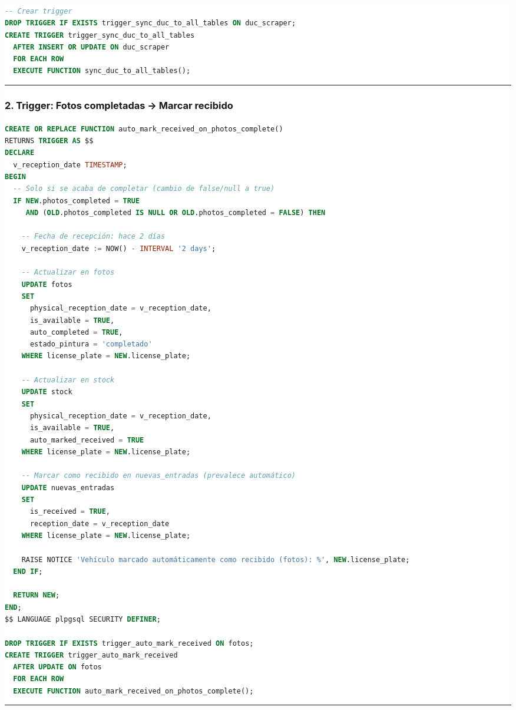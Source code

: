 ```sql
-- Crear trigger
DROP TRIGGER IF EXISTS trigger_sync_duc_to_all_tables ON duc_scraper;
CREATE TRIGGER trigger_sync_duc_to_all_tables
  AFTER INSERT OR UPDATE ON duc_scraper
  FOR EACH ROW
  EXECUTE FUNCTION sync_duc_to_all_tables();
```

---

### 2. Trigger: Fotos completadas → Marcar recibido

```sql
CREATE OR REPLACE FUNCTION auto_mark_received_on_photos_complete()
RETURNS TRIGGER AS $$
DECLARE
  v_reception_date TIMESTAMP;
BEGIN
  -- Solo si se acaba de completar (cambio de false/null a true)
  IF NEW.photos_completed = TRUE 
     AND (OLD.photos_completed IS NULL OR OLD.photos_completed = FALSE) THEN
    
    -- Fecha de recepción: hace 2 días
    v_reception_date := NOW() - INTERVAL '2 days';
    
    -- Actualizar en fotos
    UPDATE fotos
    SET 
      physical_reception_date = v_reception_date,
      is_available = TRUE,
      auto_completed = TRUE,
      estado_pintura = 'completado'
    WHERE license_plate = NEW.license_plate;
    
    -- Actualizar en stock
    UPDATE stock
    SET 
      physical_reception_date = v_reception_date,
      is_available = TRUE,
      auto_marked_received = TRUE
    WHERE license_plate = NEW.license_plate;
    
    -- Marcar como recibido en nuevas_entradas (prevalece automático)
    UPDATE nuevas_entradas
    SET 
      is_received = TRUE,
      reception_date = v_reception_date
    WHERE license_plate = NEW.license_plate;
    
    RAISE NOTICE 'Vehículo marcado automáticamente como recibido (fotos): %', NEW.license_plate;
  END IF;
  
  RETURN NEW;
END;
$$ LANGUAGE plpgsql SECURITY DEFINER;

DROP TRIGGER IF EXISTS trigger_auto_mark_received ON fotos;
CREATE TRIGGER trigger_auto_mark_received
  AFTER UPDATE ON fotos
  FOR EACH ROW
  EXECUTE FUNCTION auto_mark_received_on_photos_complete();
```

---
